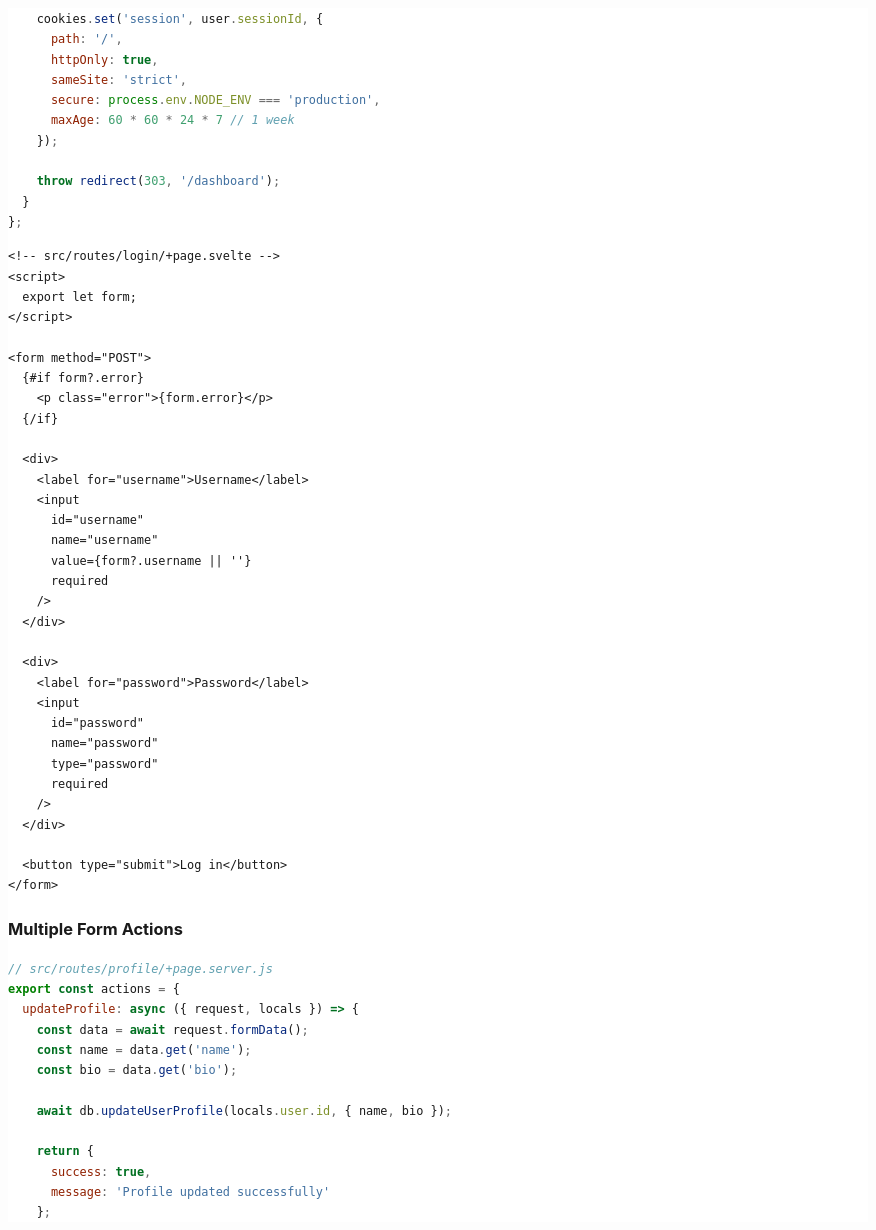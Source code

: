 ```javascript
    cookies.set('session', user.sessionId, {
      path: '/',
      httpOnly: true,
      sameSite: 'strict',
      secure: process.env.NODE_ENV === 'production',
      maxAge: 60 * 60 * 24 * 7 // 1 week
    });
    
    throw redirect(303, '/dashboard');
  }
};
```

```svelte
<!-- src/routes/login/+page.svelte -->
<script>
  export let form;
</script>

<form method="POST">
  {#if form?.error}
    <p class="error">{form.error}</p>
  {/if}
  
  <div>
    <label for="username">Username</label>
    <input 
      id="username" 
      name="username" 
      value={form?.username || ''} 
      required
    />
  </div>
  
  <div>
    <label for="password">Password</label>
    <input 
      id="password" 
      name="password" 
      type="password" 
      required
    />
  </div>
  
  <button type="submit">Log in</button>
</form>
```

### Multiple Form Actions

```javascript
// src/routes/profile/+page.server.js
export const actions = {
  updateProfile: async ({ request, locals }) => {
    const data = await request.formData();
    const name = data.get('name');
    const bio = data.get('bio');
    
    await db.updateUserProfile(locals.user.id, { name, bio });
    
    return {
      success: true,
      message: 'Profile updated successfully'
    };
```